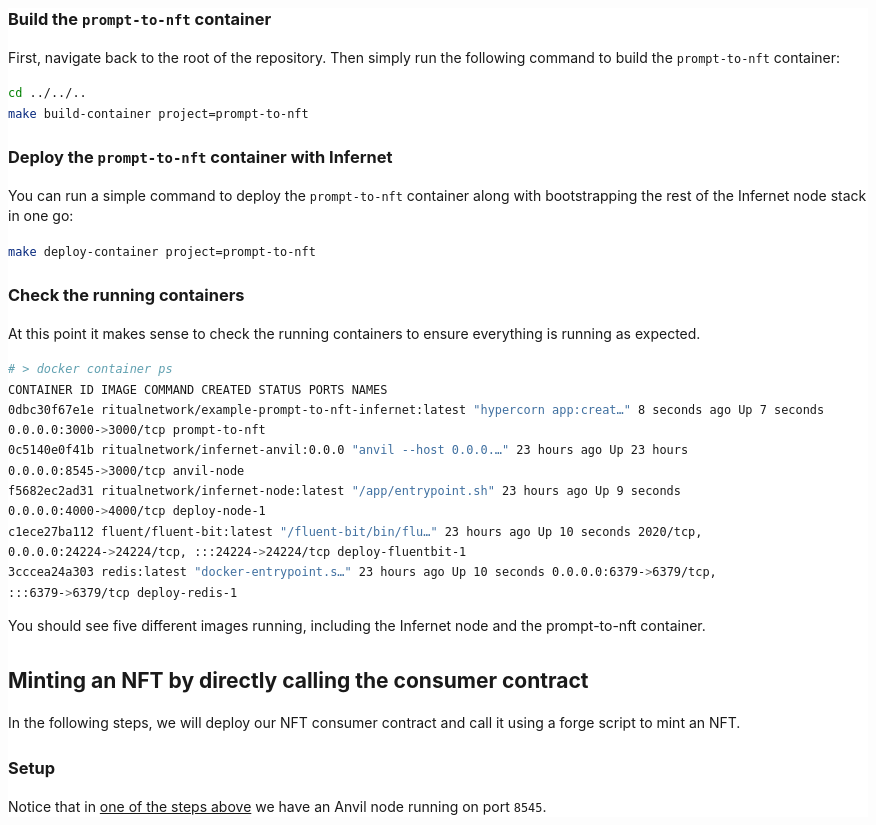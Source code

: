 ### Build the `prompt-to-nft` container

First, navigate back to the root of the repository. Then simply run the following command to build the `prompt-to-nft`
container:

```bash copy
cd ../../..
make build-container project=prompt-to-nft
```

### Deploy the `prompt-to-nft` container with Infernet

You can run a simple command to deploy the `prompt-to-nft` container along with bootstrapping the rest of the
Infernet node stack in one go:

```bash copy
make deploy-container project=prompt-to-nft
```

### Check the running containers

At this point it makes sense to check the running containers to ensure everything is running as expected.

```bash
# > docker container ps
CONTAINER ID IMAGE COMMAND CREATED STATUS PORTS NAMES
0dbc30f67e1e ritualnetwork/example-prompt-to-nft-infernet:latest "hypercorn app:creat…" 8 seconds ago Up 7 seconds
0.0.0.0:3000->3000/tcp prompt-to-nft
0c5140e0f41b ritualnetwork/infernet-anvil:0.0.0 "anvil --host 0.0.0.…" 23 hours ago Up 23 hours
0.0.0.0:8545->3000/tcp anvil-node
f5682ec2ad31 ritualnetwork/infernet-node:latest "/app/entrypoint.sh" 23 hours ago Up 9 seconds
0.0.0.0:4000->4000/tcp deploy-node-1
c1ece27ba112 fluent/fluent-bit:latest "/fluent-bit/bin/flu…" 23 hours ago Up 10 seconds 2020/tcp,
0.0.0.0:24224->24224/tcp, :::24224->24224/tcp deploy-fluentbit-1
3cccea24a303 redis:latest "docker-entrypoint.s…" 23 hours ago Up 10 seconds 0.0.0.0:6379->6379/tcp,
:::6379->6379/tcp deploy-redis-1
```

You should see five different images running, including the Infernet node and the prompt-to-nft container.

## Minting an NFT by directly calling the consumer contract

In the following steps, we will deploy our NFT consumer contract and call it using a forge script to mint an NFT.

### Setup

Notice that in [one of the steps above](#check-the-running-containers) we have an Anvil node running on port `8545`.
